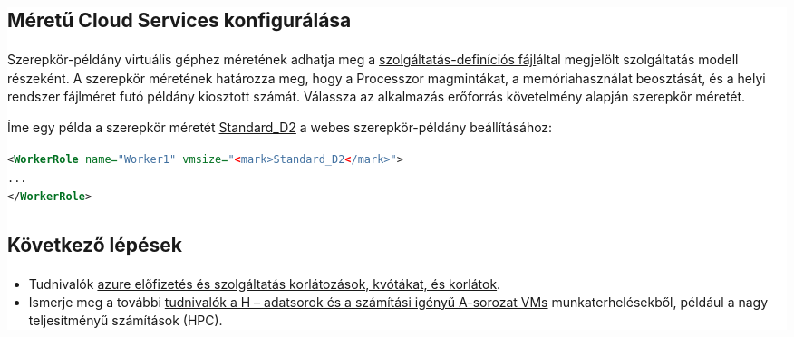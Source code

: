 ## <a name="configure-sizes-for-cloud-services"></a>Méretű Cloud Services konfigurálása

Szerepkör-példány virtuális géphez méretének adhatja meg a [szolgáltatás-definíciós fájl](cloud-services-model-and-package.md#csdef)által megjelölt szolgáltatás modell részeként. A szerepkör méretének határozza meg, hogy a Processzor magmintákat, a memóriahasználat beosztását, és a helyi rendszer fájlméret futó példány kiosztott számát. Válassza az alkalmazás erőforrás követelmény alapján szerepkör méretét.

Íme egy példa a szerepkör méretét [Standard_D2](#general-purpose-d) a webes szerepkör-példány beállításához:

```xml
<WorkerRole name="Worker1" vmsize="<mark>Standard_D2</mark>">
...
</WorkerRole>
```

## <a name="next-steps"></a>Következő lépések

- Tudnivalók [azure előfizetés és szolgáltatás korlátozások, kvótákat, és korlátok](../azure-subscription-service-limits.md).
- Ismerje meg a további [tudnivalók a H – adatsorok és a számítási igényű A-sorozat VMs](../virtual-machines/virtual-machines-windows-a8-a9-a10-a11-specs.md) munkaterhelésekből, például a nagy teljesítményű számítások (HPC).

